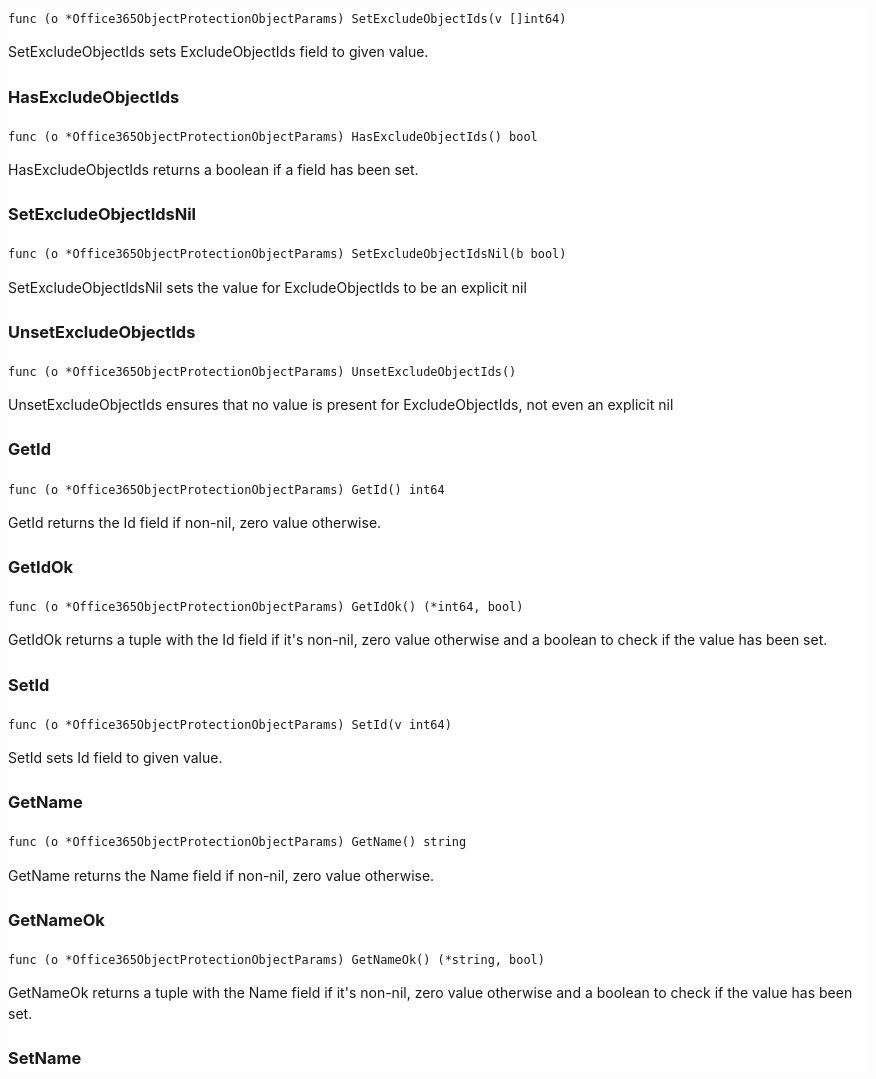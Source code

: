 `func (o *Office365ObjectProtectionObjectParams) SetExcludeObjectIds(v []int64)`

SetExcludeObjectIds sets ExcludeObjectIds field to given value.

### HasExcludeObjectIds

`func (o *Office365ObjectProtectionObjectParams) HasExcludeObjectIds() bool`

HasExcludeObjectIds returns a boolean if a field has been set.

### SetExcludeObjectIdsNil

`func (o *Office365ObjectProtectionObjectParams) SetExcludeObjectIdsNil(b bool)`

 SetExcludeObjectIdsNil sets the value for ExcludeObjectIds to be an explicit nil

### UnsetExcludeObjectIds
`func (o *Office365ObjectProtectionObjectParams) UnsetExcludeObjectIds()`

UnsetExcludeObjectIds ensures that no value is present for ExcludeObjectIds, not even an explicit nil
### GetId

`func (o *Office365ObjectProtectionObjectParams) GetId() int64`

GetId returns the Id field if non-nil, zero value otherwise.

### GetIdOk

`func (o *Office365ObjectProtectionObjectParams) GetIdOk() (*int64, bool)`

GetIdOk returns a tuple with the Id field if it's non-nil, zero value otherwise
and a boolean to check if the value has been set.

### SetId

`func (o *Office365ObjectProtectionObjectParams) SetId(v int64)`

SetId sets Id field to given value.


### GetName

`func (o *Office365ObjectProtectionObjectParams) GetName() string`

GetName returns the Name field if non-nil, zero value otherwise.

### GetNameOk

`func (o *Office365ObjectProtectionObjectParams) GetNameOk() (*string, bool)`

GetNameOk returns a tuple with the Name field if it's non-nil, zero value otherwise
and a boolean to check if the value has been set.

### SetName
